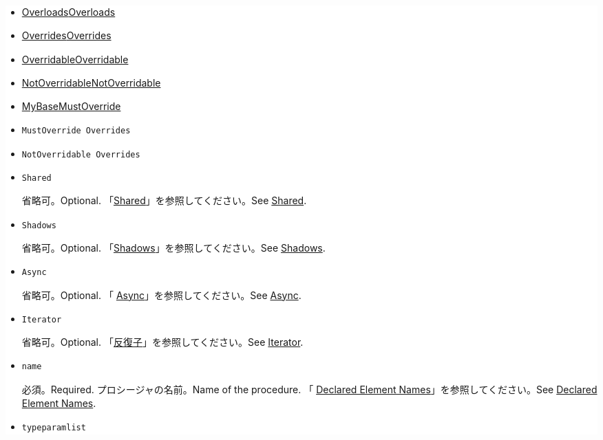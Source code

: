   - [<span data-ttu-id="4b488-119">Overloads</span><span class="sxs-lookup"><span data-stu-id="4b488-119">Overloads</span></span>](../../../visual-basic/language-reference/modifiers/overloads.md)

  - [<span data-ttu-id="4b488-120">Overrides</span><span class="sxs-lookup"><span data-stu-id="4b488-120">Overrides</span></span>](../../../visual-basic/language-reference/modifiers/overrides.md)

  - [<span data-ttu-id="4b488-121">Overridable</span><span class="sxs-lookup"><span data-stu-id="4b488-121">Overridable</span></span>](../../../visual-basic/language-reference/modifiers/overridable.md)

  - [<span data-ttu-id="4b488-122">NotOverridable</span><span class="sxs-lookup"><span data-stu-id="4b488-122">NotOverridable</span></span>](../../../visual-basic/language-reference/modifiers/notoverridable.md)

  - [<span data-ttu-id="4b488-123">MyBase</span><span class="sxs-lookup"><span data-stu-id="4b488-123">MustOverride</span></span>](../../../visual-basic/language-reference/modifiers/mustoverride.md)

  - `MustOverride Overrides`

  - `NotOverridable Overrides`

- `Shared`

  <span data-ttu-id="4b488-124">省略可。</span><span class="sxs-lookup"><span data-stu-id="4b488-124">Optional.</span></span> <span data-ttu-id="4b488-125">「[Shared](../../../visual-basic/language-reference/modifiers/shared.md)」を参照してください。</span><span class="sxs-lookup"><span data-stu-id="4b488-125">See [Shared](../../../visual-basic/language-reference/modifiers/shared.md).</span></span>

- `Shadows`

  <span data-ttu-id="4b488-126">省略可。</span><span class="sxs-lookup"><span data-stu-id="4b488-126">Optional.</span></span> <span data-ttu-id="4b488-127">「[Shadows](../../../visual-basic/language-reference/modifiers/shadows.md)」を参照してください。</span><span class="sxs-lookup"><span data-stu-id="4b488-127">See [Shadows](../../../visual-basic/language-reference/modifiers/shadows.md).</span></span>

- `Async`

  <span data-ttu-id="4b488-128">省略可。</span><span class="sxs-lookup"><span data-stu-id="4b488-128">Optional.</span></span> <span data-ttu-id="4b488-129">「 [Async](../../../visual-basic/language-reference/modifiers/async.md)」を参照してください。</span><span class="sxs-lookup"><span data-stu-id="4b488-129">See [Async](../../../visual-basic/language-reference/modifiers/async.md).</span></span>

- `Iterator`

  <span data-ttu-id="4b488-130">省略可。</span><span class="sxs-lookup"><span data-stu-id="4b488-130">Optional.</span></span> <span data-ttu-id="4b488-131">「[反復子](../../../visual-basic/language-reference/modifiers/iterator.md)」を参照してください。</span><span class="sxs-lookup"><span data-stu-id="4b488-131">See [Iterator](../../../visual-basic/language-reference/modifiers/iterator.md).</span></span>

- `name`

  <span data-ttu-id="4b488-132">必須。</span><span class="sxs-lookup"><span data-stu-id="4b488-132">Required.</span></span> <span data-ttu-id="4b488-133">プロシージャの名前。</span><span class="sxs-lookup"><span data-stu-id="4b488-133">Name of the procedure.</span></span> <span data-ttu-id="4b488-134">「 [Declared Element Names](../../../visual-basic/programming-guide/language-features/declared-elements/declared-element-names.md)」を参照してください。</span><span class="sxs-lookup"><span data-stu-id="4b488-134">See [Declared Element Names](../../../visual-basic/programming-guide/language-features/declared-elements/declared-element-names.md).</span></span>

- `typeparamlist`
